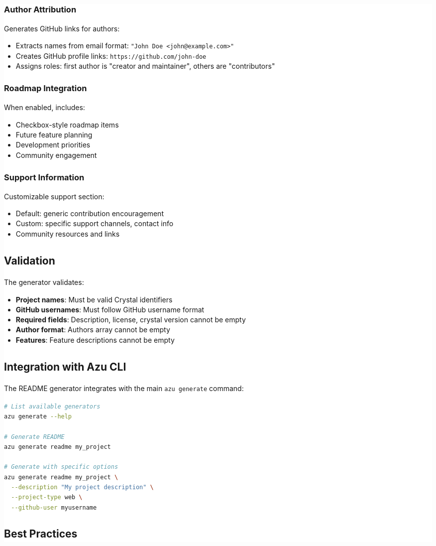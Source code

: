 ### Author Attribution

Generates GitHub links for authors:

- Extracts names from email format: `"John Doe <john@example.com>"`
- Creates GitHub profile links: `https://github.com/john-doe`
- Assigns roles: first author is "creator and maintainer", others are "contributors"

### Roadmap Integration

When enabled, includes:

- Checkbox-style roadmap items
- Future feature planning
- Development priorities
- Community engagement

### Support Information

Customizable support section:

- Default: generic contribution encouragement
- Custom: specific support channels, contact info
- Community resources and links

## Validation

The generator validates:

- **Project names**: Must be valid Crystal identifiers
- **GitHub usernames**: Must follow GitHub username format
- **Required fields**: Description, license, crystal version cannot be empty
- **Author format**: Authors array cannot be empty
- **Features**: Feature descriptions cannot be empty

## Integration with Azu CLI

The README generator integrates with the main `azu generate` command:

```bash
# List available generators
azu generate --help

# Generate README
azu generate readme my_project

# Generate with specific options
azu generate readme my_project \
  --description "My project description" \
  --project-type web \
  --github-user myusername
```

## Best Practices
